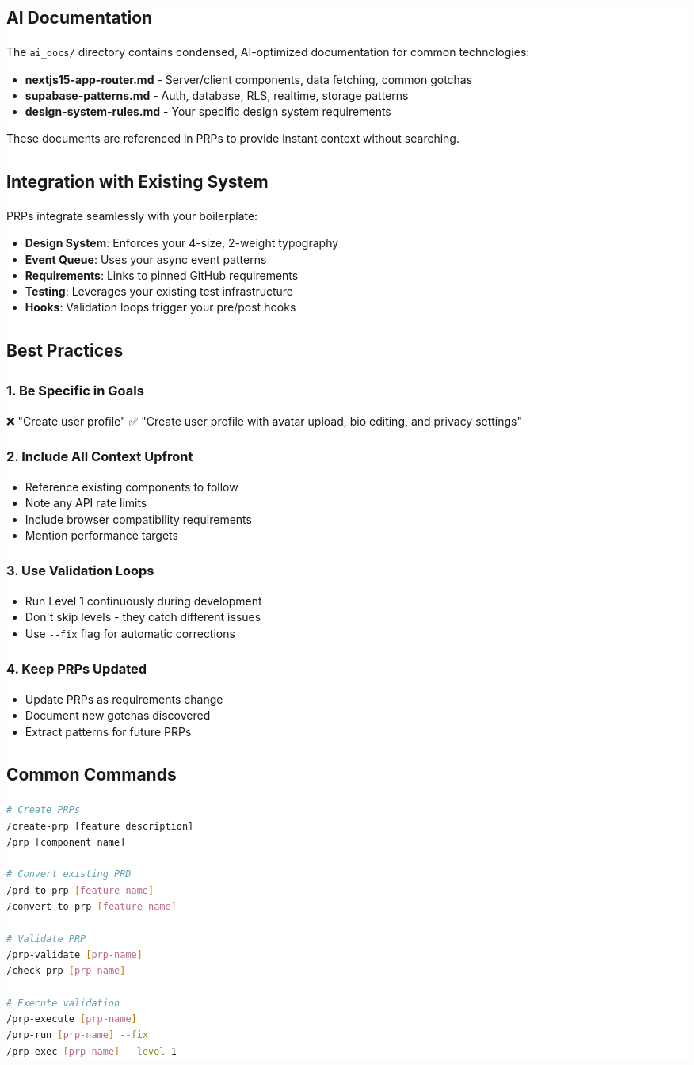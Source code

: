 ## AI Documentation

The `ai_docs/` directory contains condensed, AI-optimized documentation for common technologies:

- **nextjs15-app-router.md** - Server/client components, data fetching, common gotchas
- **supabase-patterns.md** - Auth, database, RLS, realtime, storage patterns
- **design-system-rules.md** - Your specific design system requirements

These documents are referenced in PRPs to provide instant context without searching.

## Integration with Existing System

PRPs integrate seamlessly with your boilerplate:

- **Design System**: Enforces your 4-size, 2-weight typography
- **Event Queue**: Uses your async event patterns
- **Requirements**: Links to pinned GitHub requirements
- **Testing**: Leverages your existing test infrastructure
- **Hooks**: Validation loops trigger your pre/post hooks

## Best Practices

### 1. Be Specific in Goals
❌ "Create user profile"
✅ "Create user profile with avatar upload, bio editing, and privacy settings"

### 2. Include All Context Upfront
- Reference existing components to follow
- Note any API rate limits
- Include browser compatibility requirements
- Mention performance targets

### 3. Use Validation Loops
- Run Level 1 continuously during development
- Don't skip levels - they catch different issues
- Use `--fix` flag for automatic corrections

### 4. Keep PRPs Updated
- Update PRPs as requirements change
- Document new gotchas discovered
- Extract patterns for future PRPs

## Common Commands

```bash
# Create PRPs
/create-prp [feature description]
/prp [component name]

# Convert existing PRD
/prd-to-prp [feature-name]
/convert-to-prp [feature-name]

# Validate PRP
/prp-validate [prp-name]
/check-prp [prp-name]

# Execute validation
/prp-execute [prp-name]
/prp-run [prp-name] --fix
/prp-exec [prp-name] --level 1

```
